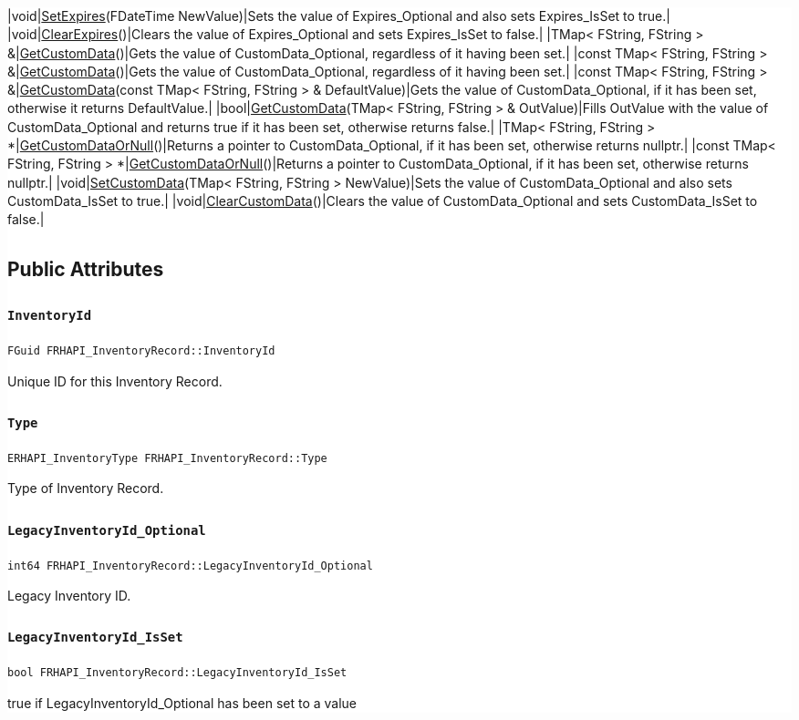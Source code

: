 |void|[SetExpires](/unreal-plugins/all/structfrhapi__inventoryrecord/#structFRHAPI__InventoryRecord_1ab8a9d31b883900a6ba991eb8e3f57d5f)(FDateTime NewValue)|Sets the value of Expires_Optional and also sets Expires_IsSet to true.|
|void|[ClearExpires](/unreal-plugins/all/structfrhapi__inventoryrecord/#structFRHAPI__InventoryRecord_1a54ea52c0937d7f5df39a63e308800bad)()|Clears the value of Expires_Optional and sets Expires_IsSet to false.|
|TMap< FString, FString > &|[GetCustomData](/unreal-plugins/all/structfrhapi__inventoryrecord/#structFRHAPI__InventoryRecord_1adffbd7516ddcd9927933676864699c95)()|Gets the value of CustomData_Optional, regardless of it having been set.|
|const TMap< FString, FString > &|[GetCustomData](/unreal-plugins/all/structfrhapi__inventoryrecord/#structFRHAPI__InventoryRecord_1aa4687c79bc3956291cc24688c8fd351a)()|Gets the value of CustomData_Optional, regardless of it having been set.|
|const TMap< FString, FString > &|[GetCustomData](/unreal-plugins/all/structfrhapi__inventoryrecord/#structFRHAPI__InventoryRecord_1ad961452f6d97b614413c4a51d71c1165)(const TMap< FString, FString > & DefaultValue)|Gets the value of CustomData_Optional, if it has been set, otherwise it returns DefaultValue.|
|bool|[GetCustomData](/unreal-plugins/all/structfrhapi__inventoryrecord/#structFRHAPI__InventoryRecord_1a4c02526a4d51a60841a90cd696d9a0e0)(TMap< FString, FString > & OutValue)|Fills OutValue with the value of CustomData_Optional and returns true if it has been set, otherwise returns false.|
|TMap< FString, FString > *|[GetCustomDataOrNull](/unreal-plugins/all/structfrhapi__inventoryrecord/#structFRHAPI__InventoryRecord_1aee39f13ca4edbf16b673dcb729e91d0d)()|Returns a pointer to CustomData_Optional, if it has been set, otherwise returns nullptr.|
|const TMap< FString, FString > *|[GetCustomDataOrNull](/unreal-plugins/all/structfrhapi__inventoryrecord/#structFRHAPI__InventoryRecord_1adfc7d677db6c3ca01b84a45e72720342)()|Returns a pointer to CustomData_Optional, if it has been set, otherwise returns nullptr.|
|void|[SetCustomData](/unreal-plugins/all/structfrhapi__inventoryrecord/#structFRHAPI__InventoryRecord_1a4d512c49c6baa3295b90513f8cbe17a8)(TMap< FString, FString > NewValue)|Sets the value of CustomData_Optional and also sets CustomData_IsSet to true.|
|void|[ClearCustomData](/unreal-plugins/all/structfrhapi__inventoryrecord/#structFRHAPI__InventoryRecord_1adef59732fd95e39cd8699d8fae251ec7)()|Clears the value of CustomData_Optional and sets CustomData_IsSet to false.|
## Public Attributes



### `InventoryId` <a id="structFRHAPI__InventoryRecord_1a3066d9f5f0c8542ce6c146c8bffe52d7"></a>

`FGuid FRHAPI_InventoryRecord::InventoryId`

Unique ID for this Inventory Record.




### `Type` <a id="structFRHAPI__InventoryRecord_1ad1d64f8daeb1c6134e82c777a84d8d88"></a>

`ERHAPI_InventoryType FRHAPI_InventoryRecord::Type`

Type of Inventory Record.




### `LegacyInventoryId_Optional` <a id="structFRHAPI__InventoryRecord_1aa0f620a4a9e126d8396a710071523a79"></a>

`int64 FRHAPI_InventoryRecord::LegacyInventoryId_Optional`

Legacy Inventory ID.




### `LegacyInventoryId_IsSet` <a id="structFRHAPI__InventoryRecord_1add59aa8246c622850361c5ab462c115f"></a>

`bool FRHAPI_InventoryRecord::LegacyInventoryId_IsSet`

true if LegacyInventoryId_Optional has been set to a value
